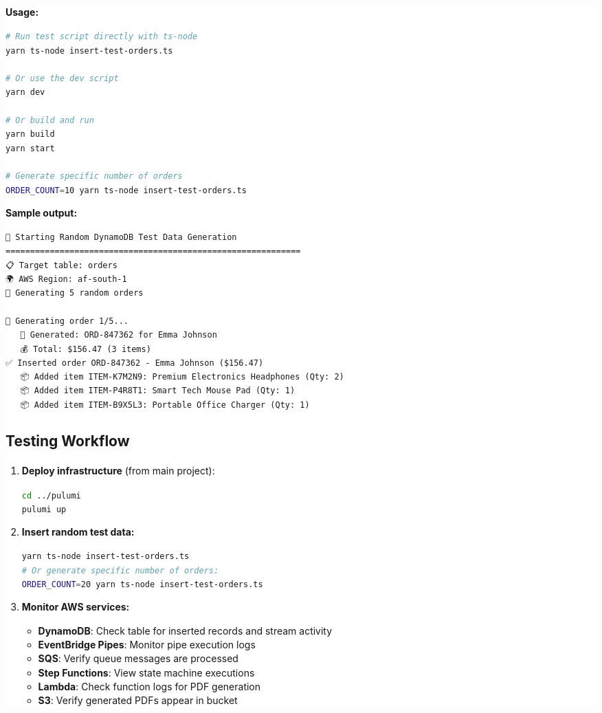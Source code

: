 **Usage:**
```bash
# Run test script directly with ts-node
yarn ts-node insert-test-orders.ts

# Or use the dev script
yarn dev

# Or build and run
yarn build
yarn start

# Generate specific number of orders
ORDER_COUNT=10 yarn ts-node insert-test-orders.ts
```

**Sample output:**
```
🚀 Starting Random DynamoDB Test Data Generation
============================================================
📋 Target table: orders
🌍 AWS Region: af-south-1
🔢 Generating 5 random orders

📝 Generating order 1/5...
   🎲 Generated: ORD-847362 for Emma Johnson
   💰 Total: $156.47 (3 items)
✅ Inserted order ORD-847362 - Emma Johnson ($156.47)
   📦 Added item ITEM-K7M2N9: Premium Electronics Headphones (Qty: 2)
   📦 Added item ITEM-P4R8T1: Smart Tech Mouse Pad (Qty: 1)
   📦 Added item ITEM-B9X5L3: Portable Office Charger (Qty: 1)
```

## Testing Workflow

1. **Deploy infrastructure** (from main project):
   ```bash
   cd ../pulumi
   pulumi up
   ```

2. **Insert random test data:**
   ```bash
   yarn ts-node insert-test-orders.ts
   # Or generate specific number of orders:
   ORDER_COUNT=20 yarn ts-node insert-test-orders.ts
   ```

3. **Monitor AWS services:**
   - **DynamoDB**: Check table for inserted records and stream activity
   - **EventBridge Pipes**: Monitor pipe execution logs
   - **SQS**: Verify queue messages are processed
   - **Step Functions**: View state machine executions
   - **Lambda**: Check function logs for PDF generation
   - **S3**: Verify generated PDFs appear in bucket
